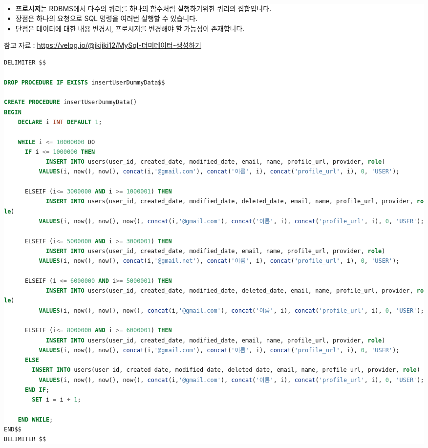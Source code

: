 - **프로시저**는 RDBMS에서 다수의 쿼리를 하나의 함수처럼 실행하기위한 쿼리의 집합입니다. 
- 장점은 하나의 요청으로 SQL 명령을 여러번 실행할 수 있습니다.
- 단점은 데이터에 대한 내용 변경시, 프로시저를 변경해야 할 가능성이 존재합니다.

참고 자료 : https://velog.io/@jkijki12/MySql-더미데이터-생성하기

```sql
DELIMITER $$

DROP PROCEDURE IF EXISTS insertUserDummyData$$

CREATE PROCEDURE insertUserDummyData()
BEGIN
    DECLARE i INT DEFAULT 1;

    WHILE i <= 10000000 DO
	  IF i <= 1000000 THEN
            INSERT INTO users(user_id, created_date, modified_date, email, name, profile_url, provider, role)
          VALUES(i, now(), now(), concat(i,'@gmail.com'), concat('이름', i), concat('profile_url', i), 0, 'USER');

	  ELSEIF (i<= 3000000 AND i >= 1000001) THEN
            INSERT INTO users(user_id, created_date, modified_date, deleted_date, email, name, profile_url, provider, role)
          VALUES(i, now(), now(), now(), concat(i,'@gmail.com'), concat('이름', i), concat('profile_url', i), 0, 'USER');

      ELSEIF (i<= 5000000 AND i >= 3000001) THEN
            INSERT INTO users(user_id, created_date, modified_date, email, name, profile_url, provider, role)
          VALUES(i, now(), now(), concat(i,'@gmail.net'), concat('이름', i), concat('profile_url', i), 0, 'USER');

	  ELSEIF (i <= 6000000 AND i>= 5000001) THEN
            INSERT INTO users(user_id, created_date, modified_date, deleted_date, email, name, profile_url, provider, role)
          VALUES(i, now(), now(), now(), concat(i,'@gmail.com'), concat('이름', i), concat('profile_url', i), 0, 'USER');

	  ELSEIF (i<= 8000000 AND i >= 6000001) THEN
            INSERT INTO users(user_id, created_date, modified_date, email, name, profile_url, provider, role)
          VALUES(i, now(), now(), concat(i,'@gmail.com'), concat('이름', i), concat('profile_url', i), 0, 'USER');
      ELSE
        INSERT INTO users(user_id, created_date, modified_date, deleted_date, email, name, profile_url, provider, role)
          VALUES(i, now(), now(), now(), concat(i,'@gmail.com'), concat('이름', i), concat('profile_url', i), 0, 'USER');
	  END IF;
        SET i = i + 1;

    END WHILE;
END$$
DELIMITER $$
```
